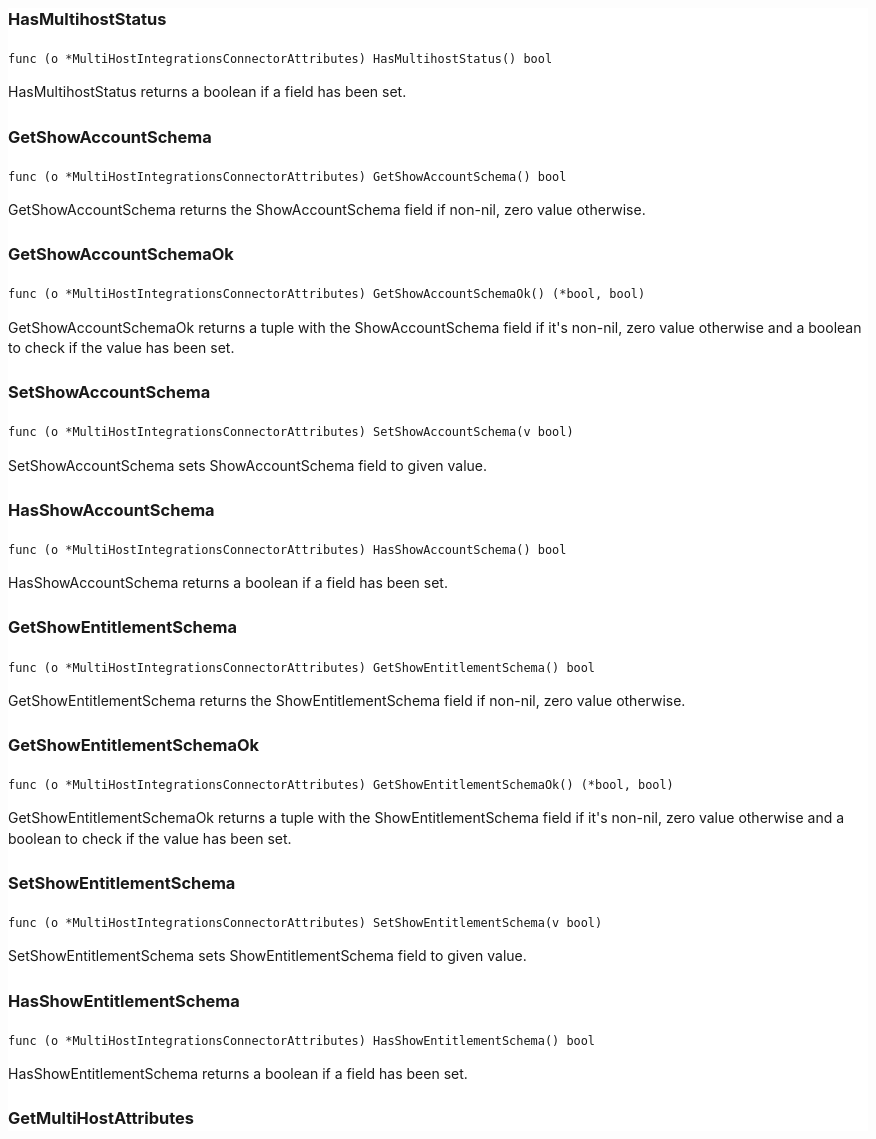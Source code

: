 ### HasMultihostStatus

`func (o *MultiHostIntegrationsConnectorAttributes) HasMultihostStatus() bool`

HasMultihostStatus returns a boolean if a field has been set.

### GetShowAccountSchema

`func (o *MultiHostIntegrationsConnectorAttributes) GetShowAccountSchema() bool`

GetShowAccountSchema returns the ShowAccountSchema field if non-nil, zero value otherwise.

### GetShowAccountSchemaOk

`func (o *MultiHostIntegrationsConnectorAttributes) GetShowAccountSchemaOk() (*bool, bool)`

GetShowAccountSchemaOk returns a tuple with the ShowAccountSchema field if it's non-nil, zero value otherwise and a boolean to check if the value has been set.

### SetShowAccountSchema

`func (o *MultiHostIntegrationsConnectorAttributes) SetShowAccountSchema(v bool)`

SetShowAccountSchema sets ShowAccountSchema field to given value.

### HasShowAccountSchema

`func (o *MultiHostIntegrationsConnectorAttributes) HasShowAccountSchema() bool`

HasShowAccountSchema returns a boolean if a field has been set.

### GetShowEntitlementSchema

`func (o *MultiHostIntegrationsConnectorAttributes) GetShowEntitlementSchema() bool`

GetShowEntitlementSchema returns the ShowEntitlementSchema field if non-nil, zero value otherwise.

### GetShowEntitlementSchemaOk

`func (o *MultiHostIntegrationsConnectorAttributes) GetShowEntitlementSchemaOk() (*bool, bool)`

GetShowEntitlementSchemaOk returns a tuple with the ShowEntitlementSchema field if it's non-nil, zero value otherwise and a boolean to check if the value has been set.

### SetShowEntitlementSchema

`func (o *MultiHostIntegrationsConnectorAttributes) SetShowEntitlementSchema(v bool)`

SetShowEntitlementSchema sets ShowEntitlementSchema field to given value.

### HasShowEntitlementSchema

`func (o *MultiHostIntegrationsConnectorAttributes) HasShowEntitlementSchema() bool`

HasShowEntitlementSchema returns a boolean if a field has been set.

### GetMultiHostAttributes
